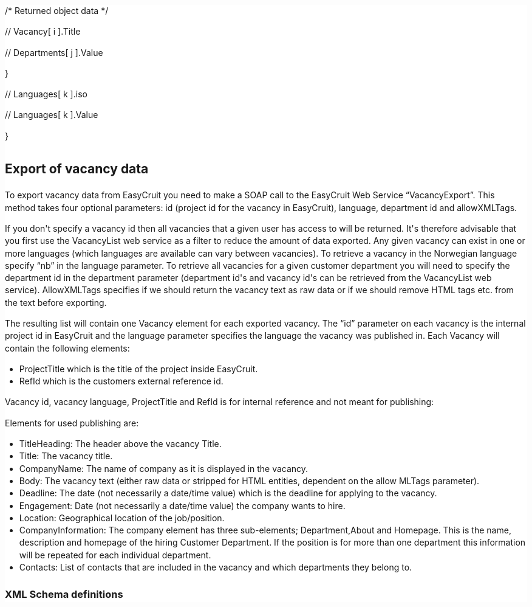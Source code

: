 /* Returned object data */

// Vacancy[ i ].Title

// Departments[ j ].Value

}

// Languages[ k ].iso

// Languages[ k ].Value

}

## Export of vacancy data

To export vacancy data from EasyCruit you need to make a SOAP call to the EasyCruit Web Service “VacancyExport”. This method takes four optional parameters: id (project id for the vacancy in EasyCruit), language, department id and allowXMLTags.

If you don't specify a vacancy id then all vacancies that a given user has access to will be returned. It's therefore advisable that you first use the VacancyList web service as a filter to reduce the amount of data exported. Any given vacancy can exist in one or more languages (which languages are available can vary between vacancies). To retrieve a vacancy in the Norwegian language specify “nb” in the language parameter. To retrieve all vacancies for a given customer department you will need to specify the department id in the department parameter (department id's and vacancy id's can be retrieved from the VacancyList web service). AllowXMLTags specifies if we should return the vacancy text as raw data or if we should remove HTML tags etc. from the text before exporting.

The resulting list will contain one Vacancy element for each exported vacancy. The “id” parameter on each vacancy is the internal project id in EasyCruit and the language parameter specifies the language the vacancy was published in. Each Vacancy will contain the following elements:

-   ProjectTitle which is the title of the project inside EasyCruit.
-   RefId which is the customers external reference id.

Vacancy id, vacancy language, ProjectTitle and RefId is for internal reference and not meant for publishing:

Elements for used publishing are:

-   TitleHeading: The header above the vacancy Title.
-   Title: The vacancy title.
-   CompanyName: The name of company as it is displayed in the vacancy.
-   Body: The vacancy text (either raw data or stripped for HTML entities, dependent on the allow MLTags parameter).
-   Deadline: The date (not necessarily a date/time value) which is the deadline for applying to the vacancy.
-   Engagement: Date (not necessarily a date/time value) the company wants to hire.
-   Location: Geographical location of the job/position.
-   CompanyInformation: The company element has three sub-elements; Department,About and Homepage. This is the name, description and homepage of the hiring Customer Department. If the position is for more than one department this information will be repeated for each individual department.
-   Contacts: List of contacts that are included in the vacancy and which departments they belong to.

### XML Schema definitions
